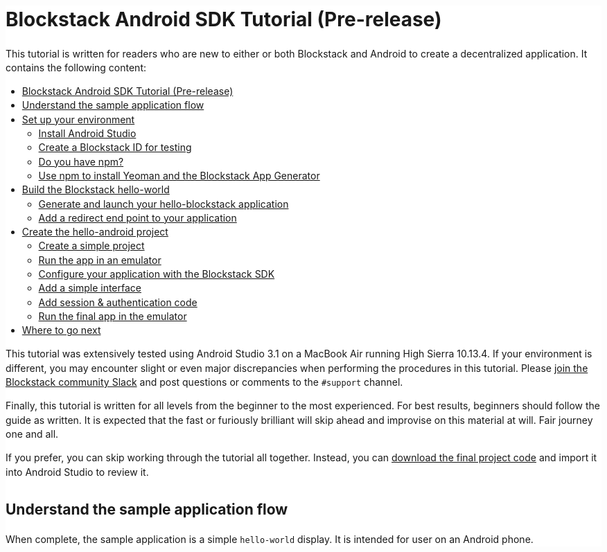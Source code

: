 # Blockstack Android SDK Tutorial (Pre-release)

This tutorial is written for readers who are new to either or both Blockstack
and Android to create a decentralized application. It contains the following
content:

- [Blockstack Android SDK Tutorial (Pre-release)](#blockstack-android-sdk-tutorial-pre-release)
- [Understand the sample application flow](#understand-the-sample-application-flow)
- [Set up your environment](#set-up-your-environment)
	- [Install Android Studio](#install-android-studio)
	- [Create a Blockstack ID for testing](#create-a-blockstack-id-for-testing)
	- [Do you have npm?](#do-you-have-npm)
	- [Use npm to install Yeoman and the Blockstack App Generator](#use-npm-to-install-yeoman-and-the-blockstack-app-generator)
- [Build the Blockstack hello-world](#build-the-blockstack-hello-world)
	- [Generate and launch your hello-blockstack application](#generate-and-launch-your-hello-blockstack-application)
	- [Add a redirect end point to your application](#add-a-redirect-end-point-to-your-application)
- [Create the hello-android project](#create-the-hello-android-project)
	- [Create a simple project](#create-a-simple-project)
	- [Run the app in an emulator](#run-the-app-in-an-emulator)
	- [Configure your application with the Blockstack SDK](#configure-your-application-with-the-blockstack-sdk)
	- [Add a simple interface](#add-a-simple-interface)
	- [Add session & authentication code](#add-session-authentication-code)
	- [Run the final app in the emulator](#run-the-final-app-in-the-emulator)
- [Where to go next](#where-to-go-next)

This tutorial was extensively tested using Android Studio 3.1 on a MacBook Air
running High Sierra 10.13.4. If your environment is different, you may encounter
slight or even major discrepancies when performing the procedures in this
tutorial. Please [join the Blockstack community
Slack](https://slofile.com/slack/blockstack) and post questions or comments to
the `#support` channel.

Finally, this tutorial is written for all levels from the beginner to the most
experienced. For best results, beginners should follow the guide as written. It
is expected that the fast or furiously brilliant will skip ahead and improvise
on this material at will. Fair journey one and all.

If you prefer, you can skip working through the tutorial all together. Instead,
you can [download the final project code](images/helloandroid.zip) and import it
into Android Studio to review it.

## Understand the sample application flow

When complete, the sample application is a simple `hello-world` display. It is
intended for user on an Android phone.
